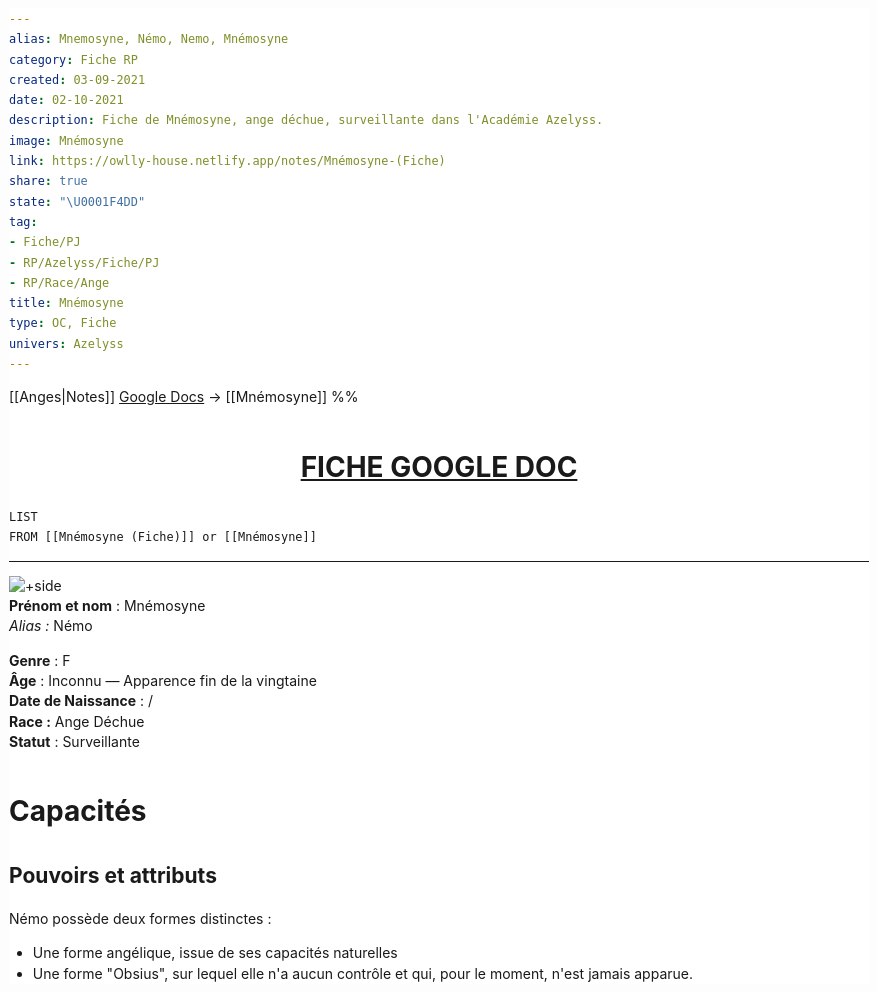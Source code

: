 ```yaml
---
alias: Mnemosyne, Némo, Nemo, Mnémosyne
category: Fiche RP
created: 03-09-2021
date: 02-10-2021
description: Fiche de Mnémosyne, ange déchue, surveillante dans l'Académie Azelyss.
image: Mnémosyne
link: https://owlly-house.netlify.app/notes/Mnémosyne-(Fiche)
share: true
state: "\U0001F4DD"
tag:
- Fiche/PJ
- RP/Azelyss/Fiche/PJ
- RP/Race/Ange
title: Mnémosyne
type: OC, Fiche
univers: Azelyss
---
```


[[Anges\|Notes]] [Google Docs](https://docs.google.com/document/d/1z4TKYcAQZI_N7CrW67Q0ewIT3YlwOGCPiwhmGCO-NqA/edit?usp=sharing) → [[Mnémosyne]] %%  
  <h1 align="center"><a href="https://docs.google.com/document/d/1z4TKYcAQZI_N7CrW67Q0ewIT3YlwOGCPiwhmGCO-NqA/edit?usp=sharing">FICHE GOOGLE DOC</a></h1>  
  
```dataview  
LIST  
FROM [[Mnémosyne (Fiche)]] or [[Mnémosyne]]  
  ```  
---  
![+side](../assets/img/Mnémosyne.png)  
**Prénom et nom** : Mnémosyne  
_Alias :_ Némo  
  
**Genre** : F  
**Âge** : Inconnu — Apparence fin de la vingtaine  
**Date de Naissance** : /  
**Race :** Ange Déchue  
**Statut** : Surveillante  
  
# Capacités  
  
## Pouvoirs et attributs  
  
Némo possède deux formes distinctes :  
  
- Une forme angélique, issue de ses capacités naturelles  
- Une forme "Obsius", sur lequel elle n'a aucun contrôle et qui, pour le moment, n'est jamais apparue.  
  